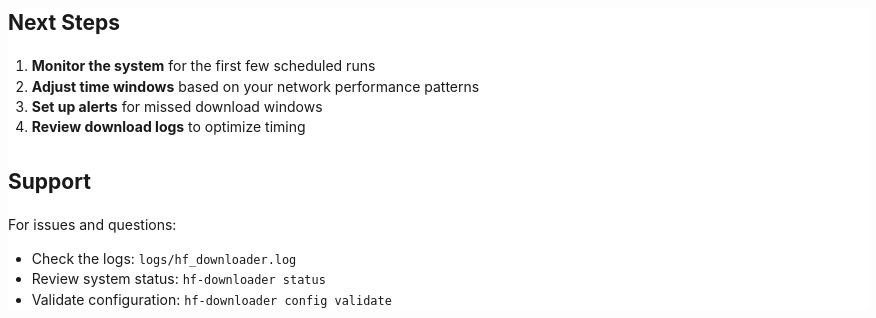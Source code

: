 ## Next Steps

1. **Monitor the system** for the first few scheduled runs
2. **Adjust time windows** based on your network performance patterns
3. **Set up alerts** for missed download windows
4. **Review download logs** to optimize timing

## Support

For issues and questions:
- Check the logs: `logs/hf_downloader.log`
- Review system status: `hf-downloader status`
- Validate configuration: `hf-downloader config validate`